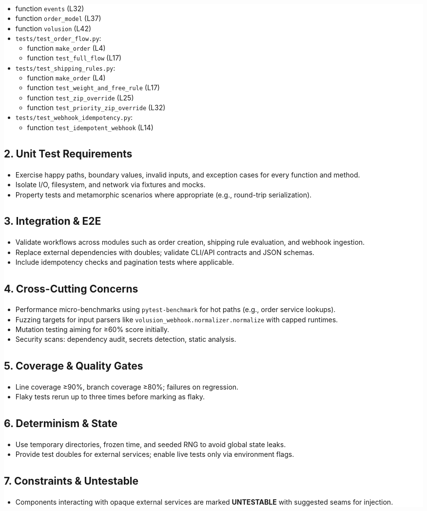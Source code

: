   - function `events` (L32)
  - function `order_model` (L37)
  - function `volusion` (L42)
- `tests/test_order_flow.py`:
  - function `make_order` (L4)
  - function `test_full_flow` (L17)
- `tests/test_shipping_rules.py`:
  - function `make_order` (L4)
  - function `test_weight_and_free_rule` (L17)
  - function `test_zip_override` (L25)
  - function `test_priority_zip_override` (L32)
- `tests/test_webhook_idempotency.py`:
  - function `test_idempotent_webhook` (L14)

## 2. Unit Test Requirements
- Exercise happy paths, boundary values, invalid inputs, and exception cases for every function and method.
- Isolate I/O, filesystem, and network via fixtures and mocks.
- Property tests and metamorphic scenarios where appropriate (e.g., round-trip serialization).

## 3. Integration & E2E
- Validate workflows across modules such as order creation, shipping rule evaluation, and webhook ingestion.
- Replace external dependencies with doubles; validate CLI/API contracts and JSON schemas.
- Include idempotency checks and pagination tests where applicable.

## 4. Cross-Cutting Concerns
- Performance micro-benchmarks using `pytest-benchmark` for hot paths (e.g., order service lookups).
- Fuzzing targets for input parsers like `volusion_webhook.normalizer.normalize` with capped runtimes.
- Mutation testing aiming for ≥60% score initially.
- Security scans: dependency audit, secrets detection, static analysis.

## 5. Coverage & Quality Gates
- Line coverage ≥90%, branch coverage ≥80%; failures on regression.
- Flaky tests rerun up to three times before marking as flaky.

## 6. Determinism & State
- Use temporary directories, frozen time, and seeded RNG to avoid global state leaks.
- Provide test doubles for external services; enable live tests only via environment flags.

## 7. Constraints & Untestable
- Components interacting with opaque external services are marked **UNTESTABLE** with suggested seams for injection.
